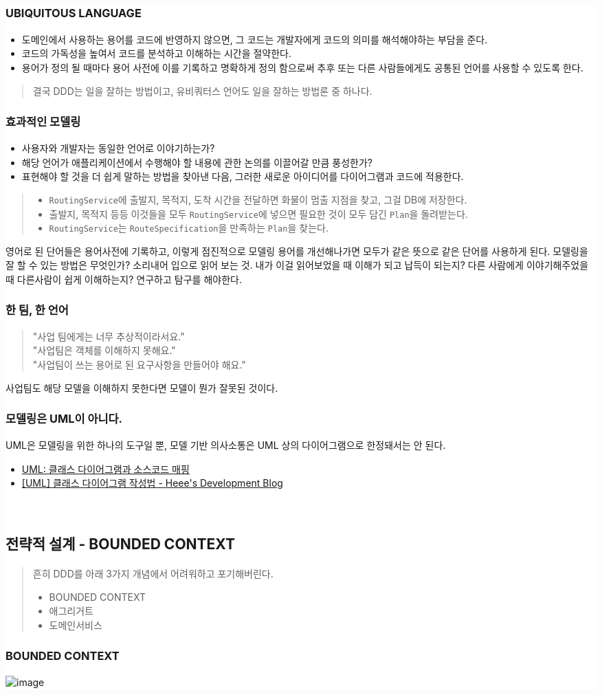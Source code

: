 ### UBIQUITOUS LANGUAGE

- 도메인에서 사용하는 용어를 코드에 반영하지 않으면, 그 코드는 개발자에게 코드의 의미를 해석해야하는 부담을 준다.
- 코드의 가독성을 높여서 코드를 분석하고 이해하는 시간을 절약한다.
- 용어가 정의 될 때마다 용어 사전에 이를 기록하고 명확하게 정의 함으로써 추후 또는 다른 사람들에게도 공통된 언어를 사용할 수 있도록 한다.

> 결국 DDD는 일을 잘하는 방법이고, 유비쿼터스 언어도 일을 잘하는 방법론 중 하나다.

### 효과적인 모델링

- 사용자와 개발자는 동일한 언어로 이야기하는가?
- 해당 언어가 애플리케이션에서 수행해야 할 내용에 관한 논의를 이끌어갈 만큼 풍성한가?
- 표현해야 할 것을 더 쉽게 말하는 방법을 찾아낸 다음, 그러한 새로운 아이디어를 다이어그램과 코드에 적용한다.

> - `RoutingService`에 출발지, 목적지, 도착 시간을 전달하면 화물이 멈출 지점을 찾고, 그걸 DB에 저장한다.
> - 출발지, 목적지 등등 이것들을 모두 `RoutingService`에 넣으면 필요한 것이 모두 담긴 `Plan`을 돌려받는다.
> - `RoutingService`는 `RouteSpecification`을 만족하는 `Plan`을 찾는다.

영어로 된 단어들은 용어사전에 기록하고, 이렇게 점진적으로 모델링 용어를 개선해나가면
모두가 같은 뜻으로 같은 단어를 사용하게 된다.
모델링을 잘 할 수 있는 방법은 무엇인가? 소리내어 입으로 읽어 보는 것.
내가 이걸 읽어보었을 때 이해가 되고 납득이 되는지?
다른 사람에게 이야기해주었을 때 다른사람이 쉽게 이해하는지?
연구하고 탐구를 해야한다.

### 한 팀, 한 언어
> "사업 팀에게는 너무 추상적이라서요."  
> "사업팀은 객체를 이해하지 못해요."  
> "사업팀이 쓰는 용어로 된 요구사항을 만들어야 해요."

사업팀도 해당 모델을 이해하지 못한다면 모델이 뭔가 잘못된 것이다.

### 모델링은 UML이 아니다.
UML은 모델링을 위한 하나의 도구일 뿐,
모델 기반 의사소통은 UML 상의 다이어그램으로 한정돼서는 안 된다.

- [UML: 클래스 다이어그램과 소스코드 매핑](https://www.nextree.co.kr/p6753/)
- [[UML] 클래스 다이어그램 작성법 - Heee's Development Blog](https://gmlwjd9405.github.io/2018/07/04/class-diagram.html)

<br>

## 전략적 설계 - BOUNDED CONTEXT

> 흔히 DDD를 아래 3가지 개념에서 어려워하고 포기해버린다.
>
> - BOUNDED CONTEXT
> - 애그리거트
> - 도메인서비스

### BOUNDED CONTEXT

![image](https://martinfowler.com/bliki/images/boundedContext/sketch.png)
